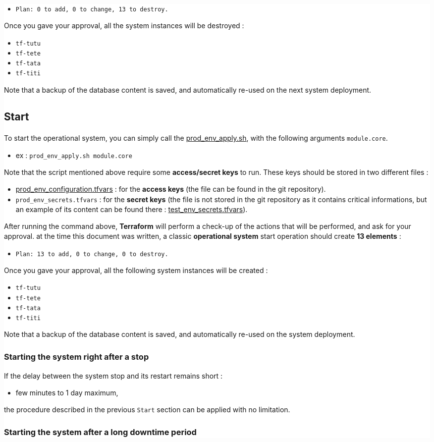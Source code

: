 * `Plan: 0 to add, 0 to change, 13 to destroy.`

Once you gave your approval, all the system instances will be destroyed :

* `tf-tutu`
* `tf-tete`
* `tf-tata`
* `tf-titi`

Note that a backup of the database content is saved, and automatically re-used
on the next system deployment.

## Start

To start the operational system, you can simply call the [prod_env_apply.sh](
../deployment/prod_env_apply.sh), with the following arguments `module.core`.

* ex : `prod_env_apply.sh module.core`

Note that the script mentioned above require some **access/secret keys** to run.
These keys should be stored in two different files :

* [prod_env_configuration.tfvars](../deployment/prod_env_configuration.tfvars) :
for the **access keys** (the file can be found in the git repository).
* `prod_env_secrets.tfvars` : for the **secret keys** (the file is not stored in
the git repository as it contains critical informations, but an example of its
content can be found there :
[test_env_secrets.tfvars](../deployment/files_examples/test_env_secrets.tfvars)).

After running the command above, **Terraform** will perform a check-up of the
actions that will be performed, and ask for your approval. at the time this
document was written, a classic **operational system** start operation should
create **13 elements** :

* `Plan: 13 to add, 0 to change, 0 to destroy.`

Once you gave your approval, all the following system instances will be created :

* `tf-tutu`
* `tf-tete`
* `tf-tata`
* `tf-titi`

Note that a backup of the database content is saved, and automatically re-used
on the system deployment.

### Starting the system right after a stop

If the delay between the system stop and its restart remains short :

* few minutes to 1 day maximum,

the procedure described in the previous `Start` section can be applied
with no limitation.

### Starting the system after a long downtime period
